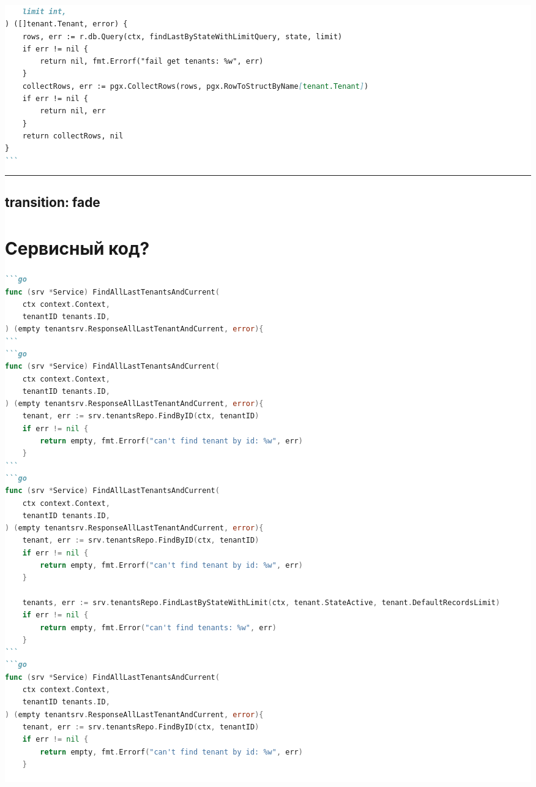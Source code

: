 ````md magic-move
	limit int,
) ([]tenant.Tenant, error) {
	rows, err := r.db.Query(ctx, findLastByStateWithLimitQuery, state, limit)
	if err != nil {
		return nil, fmt.Errorf("fail get tenants: %w", err)
	}
	collectRows, err := pgx.CollectRows(rows, pgx.RowToStructByName[tenant.Tenant])
	if err != nil {
		return nil, err
	}
	return collectRows, nil
}
```
````

---
transition: fade
---

# Сервисный код?

````md magic-move
```go
func (srv *Service) FindAllLastTenantsAndCurrent(
    ctx context.Context, 
    tenantID tenants.ID,
) (empty tenantsrv.ResponseAllLastTenantAndCurrent, error){
```
```go
func (srv *Service) FindAllLastTenantsAndCurrent(
    ctx context.Context, 
    tenantID tenants.ID,
) (empty tenantsrv.ResponseAllLastTenantAndCurrent, error){
    tenant, err := srv.tenantsRepo.FindByID(ctx, tenantID)
    if err != nil {
        return empty, fmt.Errorf("can't find tenant by id: %w", err) 
    }
```
```go
func (srv *Service) FindAllLastTenantsAndCurrent(
    ctx context.Context, 
    tenantID tenants.ID,
) (empty tenantsrv.ResponseAllLastTenantAndCurrent, error){
    tenant, err := srv.tenantsRepo.FindByID(ctx, tenantID)
    if err != nil {
        return empty, fmt.Errorf("can't find tenant by id: %w", err) 
    }
    
    tenants, err := srv.tenantsRepo.FindLastByStateWithLimit(ctx, tenant.StateActive, tenant.DefaultRecordsLimit)
    if err != nil {
        return empty, fmt.Error("can't find tenants: %w", err)
    }
```
```go
func (srv *Service) FindAllLastTenantsAndCurrent(
    ctx context.Context, 
    tenantID tenants.ID,
) (empty tenantsrv.ResponseAllLastTenantAndCurrent, error){
    tenant, err := srv.tenantsRepo.FindByID(ctx, tenantID)
    if err != nil {
        return empty, fmt.Errorf("can't find tenant by id: %w", err) 
    }
    
````